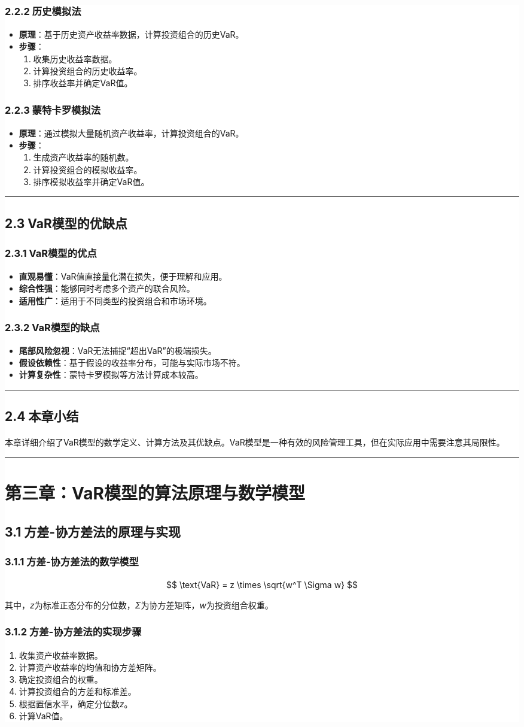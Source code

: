 ### 2.2.2 历史模拟法  
- **原理**：基于历史资产收益率数据，计算投资组合的历史VaR。  
- **步骤**：  
  1. 收集历史收益率数据。  
  2. 计算投资组合的历史收益率。  
  3. 排序收益率并确定VaR值。  

### 2.2.3 蒙特卡罗模拟法  
- **原理**：通过模拟大量随机资产收益率，计算投资组合的VaR。  
- **步骤**：  
  1. 生成资产收益率的随机数。  
  2. 计算投资组合的模拟收益率。  
  3. 排序模拟收益率并确定VaR值。  

---

## 2.3 VaR模型的优缺点

### 2.3.1 VaR模型的优点  
- **直观易懂**：VaR值直接量化潜在损失，便于理解和应用。  
- **综合性强**：能够同时考虑多个资产的联合风险。  
- **适用性广**：适用于不同类型的投资组合和市场环境。  

### 2.3.2 VaR模型的缺点  
- **尾部风险忽视**：VaR无法捕捉“超出VaR”的极端损失。  
- **假设依赖性**：基于假设的收益率分布，可能与实际市场不符。  
- **计算复杂性**：蒙特卡罗模拟等方法计算成本较高。  

---

## 2.4 本章小结  
本章详细介绍了VaR模型的数学定义、计算方法及其优缺点。VaR模型是一种有效的风险管理工具，但在实际应用中需要注意其局限性。

---

# 第三章：VaR模型的算法原理与数学模型

## 3.1 方差-协方差法的原理与实现

### 3.1.1 方差-协方差法的数学模型

$$ \text{VaR} = z \times \sqrt{w^T \Sigma w} $$  

其中，$z$为标准正态分布的分位数，$\Sigma$为协方差矩阵，$w$为投资组合权重。

### 3.1.2 方差-协方差法的实现步骤

1. 收集资产收益率数据。  
2. 计算资产收益率的均值和协方差矩阵。  
3. 确定投资组合的权重。  
4. 计算投资组合的方差和标准差。  
5. 根据置信水平，确定分位数$z$。  
6. 计算VaR值。
